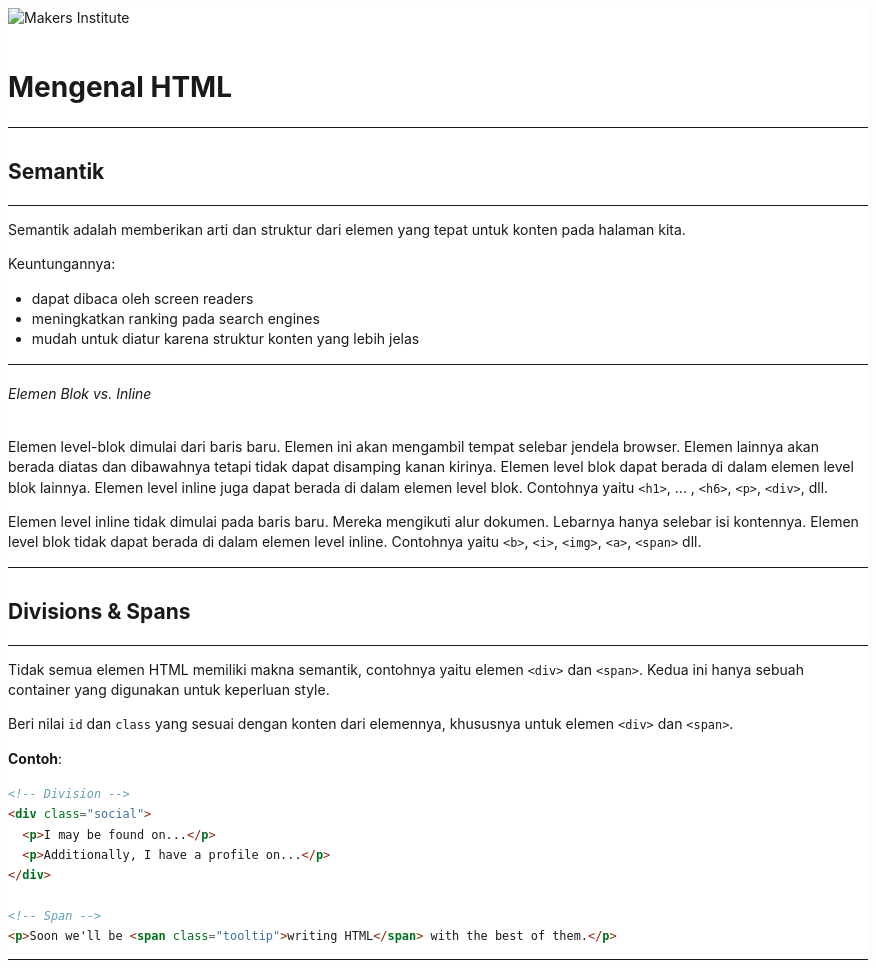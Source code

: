 


![Makers Institute](https://makersinstitute.id/img/logo-makersinstitute.png)

# Mengenal HTML

---



## Semantik

---

Semantik adalah memberikan arti dan struktur dari elemen yang tepat untuk konten pada halaman kita.

Keuntungannya:
* dapat dibaca oleh screen readers
* meningkatkan ranking pada search engines
* mudah untuk diatur karena struktur konten yang lebih jelas

---

###### Elemen Blok vs. Inline

Elemen level-blok dimulai dari baris baru. Elemen ini akan mengambil tempat selebar jendela browser. Elemen lainnya akan berada diatas dan dibawahnya tetapi tidak dapat disamping kanan kirinya. Elemen level blok dapat berada di dalam elemen level blok lainnya. Elemen level inline juga dapat berada di dalam elemen level blok. Contohnya yaitu `<h1>`, ... , `<h6>`, `<p>`, `<div>`, dll.

Elemen level inline tidak dimulai pada baris baru. Mereka mengikuti alur dokumen. Lebarnya hanya selebar isi kontennya. Elemen level blok tidak dapat berada di dalam elemen level inline. Contohnya yaitu `<b>`, `<i>`, `<img>`, `<a>`, `<span>` dll.

---



## Divisions &amp; Spans

---

Tidak semua elemen HTML memiliki makna semantik, contohnya yaitu elemen `<div>` dan `<span>`. Kedua ini hanya sebuah container yang digunakan untuk keperluan style.

Beri nilai `id` dan `class` yang sesuai dengan konten dari elemennya, khususnya untuk elemen `<div>` dan `<span>`.

**Contoh**:

``` html
<!-- Division -->
<div class="social">
  <p>I may be found on...</p>
  <p>Additionally, I have a profile on...</p>
</div>

<!-- Span -->
<p>Soon we'll be <span class="tooltip">writing HTML</span> with the best of them.</p>
```

---